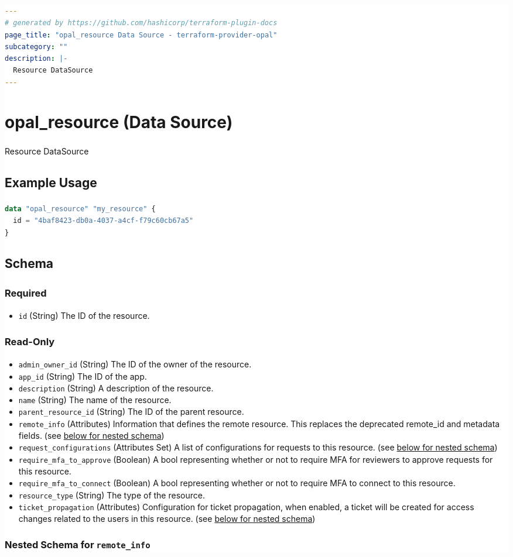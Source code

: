 ```yaml
---
# generated by https://github.com/hashicorp/terraform-plugin-docs
page_title: "opal_resource Data Source - terraform-provider-opal"
subcategory: ""
description: |-
  Resource DataSource
---
```


# opal_resource (Data Source)

Resource DataSource

## Example Usage

```terraform
data "opal_resource" "my_resource" {
  id = "4baf8423-db0a-4037-a4cf-f79c60cb67a5"
}
```


## Schema

### Required

- `id` (String) The ID of the resource.

### Read-Only

- `admin_owner_id` (String) The ID of the owner of the resource.
- `app_id` (String) The ID of the app.
- `description` (String) A description of the resource.
- `name` (String) The name of the resource.
- `parent_resource_id` (String) The ID of the parent resource.
- `remote_info` (Attributes) Information that defines the remote resource. This replaces the deprecated remote_id and metadata fields. (see [below for nested schema](#nestedatt--remote_info))
- `request_configurations` (Attributes Set) A list of configurations for requests to this resource. (see [below for nested schema](#nestedatt--request_configurations))
- `require_mfa_to_approve` (Boolean) A bool representing whether or not to require MFA for reviewers to approve requests for this resource.
- `require_mfa_to_connect` (Boolean) A bool representing whether or not to require MFA to connect to this resource.
- `resource_type` (String) The type of the resource.
- `ticket_propagation` (Attributes) Configuration for ticket propagation, when enabled, a ticket will be created for access changes related to the users in this resource. (see [below for nested schema](#nestedatt--ticket_propagation))

<a id="nestedatt--remote_info"></a>
### Nested Schema for `remote_info`
